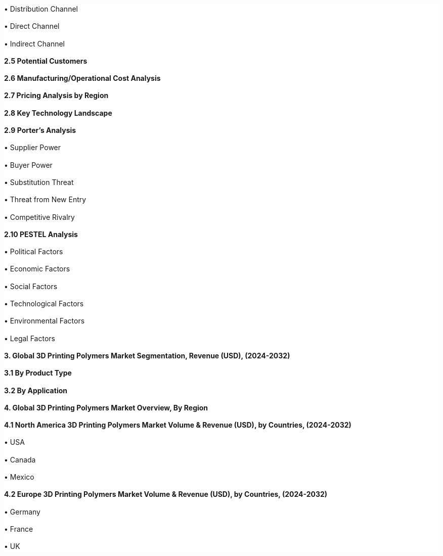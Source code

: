 • Distribution Channel

• Direct Channel

• Indirect Channel

<strong>2.5 Potential Customers</strong>

<strong>2.6 Manufacturing/Operational Cost Analysis</strong>

<strong>2.7 Pricing Analysis by Region</strong>

<strong>2.8 Key Technology Landscape</strong>

<strong>2.9 Porter’s Analysis</strong>

• Supplier Power

• Buyer Power

• Substitution Threat

• Threat from New Entry

• Competitive Rivalry

<strong>2.10 PESTEL Analysis</strong>

• Political Factors

• Economic Factors

• Social Factors

• Technological Factors

• Environmental Factors

• Legal Factors

<strong>3. Global 3D Printing Polymers Market Segmentation, Revenue (USD), (2024-2032)</strong>

<strong>3.1 By Product Type</strong>

<strong>3.2 By Application</strong>

<strong>4. Global 3D Printing Polymers Market Overview, By Region</strong>

<strong>4.1 North America 3D Printing Polymers Market Volume &amp; Revenue (USD), by Countries, (2024-2032)</strong>

• USA

• Canada

• Mexico

<strong>4.2 Europe 3D Printing Polymers Market Volume &amp; Revenue (USD), by Countries, (2024-2032)</strong>

• Germany

• France

• UK
